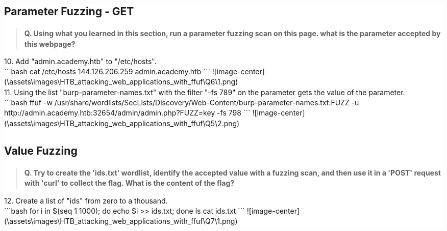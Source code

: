 ## Parameter Fuzzing - GET

>**Q. Using what you learned in this section, run a parameter fuzzing scan on this page. what is the parameter accepted by this webpage?**

<div style="text-align: justify">10. Add "admin.academy.htb" to "/etc/hosts".</div>
```bash
cat /etc/hosts
144.126.206.259 admin.academy.htb
```
![image-center](\assets\images\HTB_attacking_web_applications_with_ffuf\Q6\1.png)

<div style="text-align: justify">11. Using the list "burp-parameter-names.txt" with the filter "-fs 789" on the parameter gets the value of the parameter.</div>
```bash
ffuf -w /usr/share/wordlists/SecLists/Discovery/Web-Content/burp-parameter-names.txt:FUZZ -u http://admin.academy.htb:32654/admin/admin.php?FUZZ=key -fs 798
```
![image-center](\assets\images\HTB_attacking_web_applications_with_ffuf\Q5\2.png)

## Value Fuzzing

>**Q. Try to create the 'ids.txt' wordlist, identify the accepted value with a fuzzing scan, and then use it in a 'POST' request with 'curl' to collect the flag. What is the content of the flag?**

<div style="text-align: justify">12. Create a list of "ids" from zero to a thousand.</div>
```bash
for i in $(seq 1 1000); do echo $i >> ids.txt; done
ls
cat ids.txt
```
![image-center](\assets\images\HTB_attacking_web_applications_with_ffuf\Q7\1.png)
